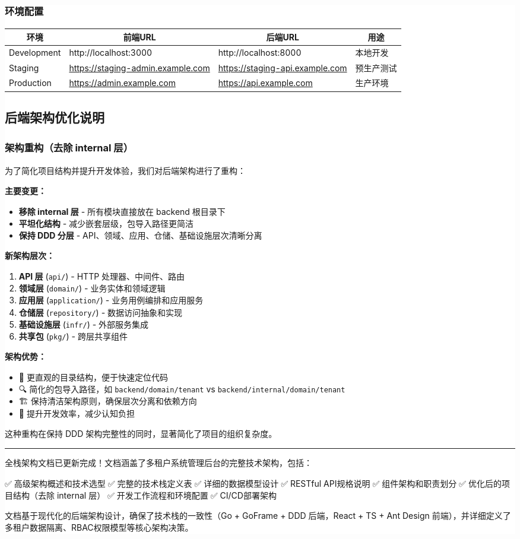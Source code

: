 ### 环境配置

| 环境 | 前端URL | 后端URL | 用途 |
|------|---------|---------|------|
| Development | http://localhost:3000 | http://localhost:8000 | 本地开发 |
| Staging | https://staging-admin.example.com | https://staging-api.example.com | 预生产测试 |
| Production | https://admin.example.com | https://api.example.com | 生产环境 |

## 后端架构优化说明

### 架构重构（去除 internal 层）

为了简化项目结构并提升开发体验，我们对后端架构进行了重构：

**主要变更：**
- **移除 internal 层** - 所有模块直接放在 backend 根目录下
- **平坦化结构** - 减少嵌套层级，包导入路径更简洁
- **保持 DDD 分层** - API、领域、应用、仓储、基础设施层次清晰分离

**新架构层次：**
1. **API 层** (`api/`) - HTTP 处理器、中间件、路由
2. **领域层** (`domain/`) - 业务实体和领域逻辑
3. **应用层** (`application/`) - 业务用例编排和应用服务
4. **仓储层** (`repository/`) - 数据访问抽象和实现
5. **基础设施层** (`infr/`) - 外部服务集成
6. **共享包** (`pkg/`) - 跨层共享组件

**架构优势：**
- 📁 更直观的目录结构，便于快速定位代码
- 🔍 简化的包导入路径，如 `backend/domain/tenant` vs `backend/internal/domain/tenant`
- 🏗️ 保持清洁架构原则，确保层次分离和依赖方向
- 🚀 提升开发效率，减少认知负担

这种重构在保持 DDD 架构完整性的同时，显著简化了项目的组织复杂度。

---

全栈架构文档已更新完成！文档涵盖了多租户系统管理后台的完整技术架构，包括：

✅ 高级架构概述和技术选型
✅ 完整的技术栈定义表
✅ 详细的数据模型设计
✅ RESTful API规格说明
✅ 组件架构和职责划分
✅ 优化后的项目结构（去除 internal 层）
✅ 开发工作流程和环境配置
✅ CI/CD部署架构

文档基于现代化的后端架构设计，确保了技术栈的一致性（Go + GoFrame + DDD 后端，React + TS + Ant Design 前端），并详细定义了多租户数据隔离、RBAC权限模型等核心架构决策。